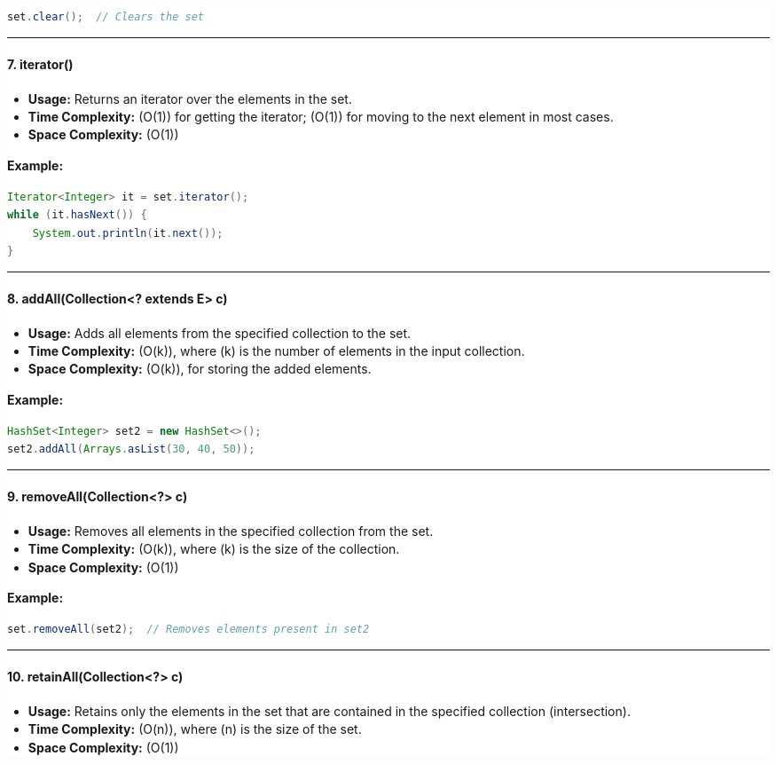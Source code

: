 ```java
set.clear();  // Clears the set
```

---

#### 7. **iterator()**

- **Usage:** Returns an iterator over the elements in the set.
- **Time Complexity:** \(O(1)\) for getting the iterator; \(O(1)\) for moving to the next element in most cases.
- **Space Complexity:** \(O(1)\)

**Example:**

```java
Iterator<Integer> it = set.iterator();
while (it.hasNext()) {
    System.out.println(it.next());
}
```

---

#### 8. **addAll(Collection<? extends E> c)**

- **Usage:** Adds all elements from the specified collection to the set.
- **Time Complexity:** \(O(k)\), where \(k\) is the number of elements in the input collection.
- **Space Complexity:** \(O(k)\), for storing the added elements.

**Example:**

```java
HashSet<Integer> set2 = new HashSet<>();
set2.addAll(Arrays.asList(30, 40, 50));
```

---

#### 9. **removeAll(Collection<?> c)**

- **Usage:** Removes all elements in the specified collection from the set.
- **Time Complexity:** \(O(k)\), where \(k\) is the size of the collection.
- **Space Complexity:** \(O(1)\)

**Example:**

```java
set.removeAll(set2);  // Removes elements present in set2
```

---

#### 10. **retainAll(Collection<?> c)**

- **Usage:** Retains only the elements in the set that are contained in the specified collection (intersection).
- **Time Complexity:** \(O(n)\), where \(n\) is the size of the set.
- **Space Complexity:** \(O(1)\)
